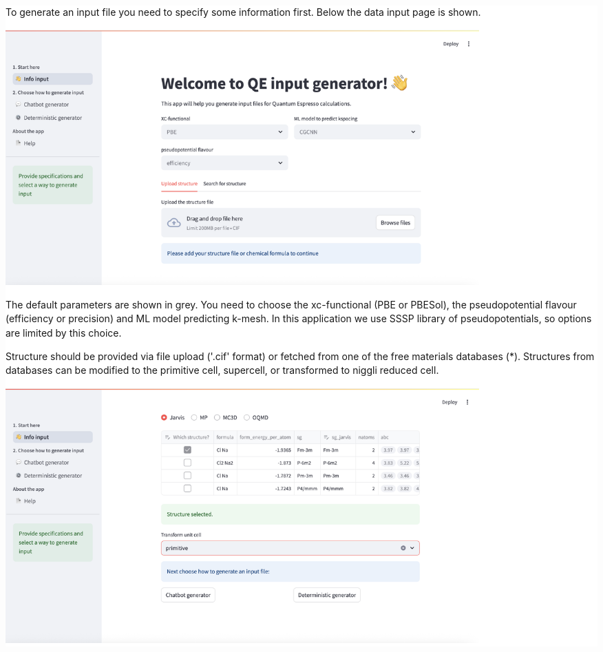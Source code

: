To generate an input file you need to specify some information first. Below the data input page is shown.

<img src="figures/Input-page-0.png" alt="Input-page-screenshot" width="80%"/>

The default parameters are shown in grey. You need to choose the xc-functional (PBE or PBESol), the pseudopotential flavour (efficiency or precision) and ML model predicting k-mesh. In this application we use SSSP library of pseudopotentials, so options are limited by this choice. 

Structure should be provided via file upload ('.cif' format) or fetched from one of the free materials databases (*). Structures from databases can be modified to the primitive cell, supercell, or transformed to niggli reduced cell.

<img src="figures/Input-page-1.png" alt="Input-page-all-information-provided" width="80%"/>
